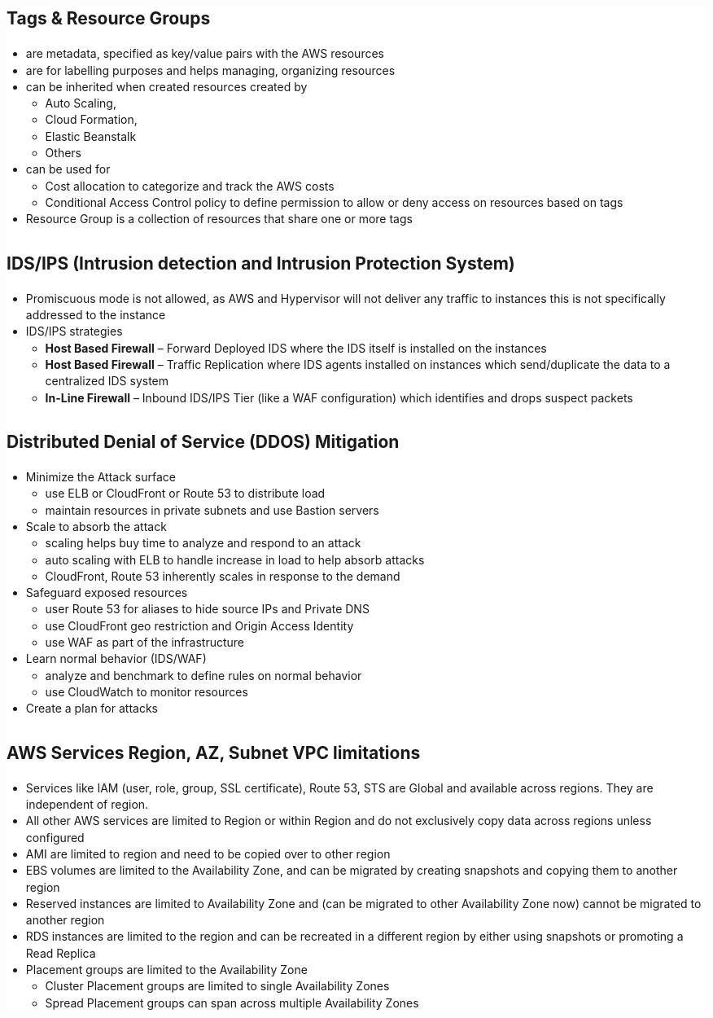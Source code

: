 ## Tags & Resource Groups

- are metadata, specified as key/value pairs with the AWS resources
- are for labelling purposes and helps managing, organizing resources
- can be inherited when created resources created by 
	- Auto Scaling, 
	- Cloud Formation, 
	- Elastic Beanstalk 
	- Others
- can be used for
	- Cost allocation to categorize and track the AWS costs
	- Conditional Access Control policy to define permission to allow or deny access on resources based on tags
- Resource Group is a collection of resources that share one or more tags

## IDS/IPS (Intrusion detection and Intrusion Protection System) 

- Promiscuous mode is not allowed, as AWS and Hypervisor will not deliver any traffic to instances this is not specifically addressed to the instance
- IDS/IPS strategies
	- **Host Based Firewall** – Forward Deployed IDS where the IDS itself is installed on the instances
	- **Host Based Firewall** – Traffic Replication where IDS agents installed on instances which send/duplicate the data to a centralized IDS system
	- **In-Line Firewall** – Inbound IDS/IPS Tier (like a WAF configuration) which identifies and drops suspect packets

## Distributed Denial of Service (DDOS) Mitigation

- Minimize the Attack surface
	- use ELB or CloudFront or Route 53 to distribute load
	- maintain resources in private subnets and use Bastion servers
- Scale to absorb the attack
	- scaling helps buy time to analyze and respond to an attack
	- auto scaling with ELB to handle increase in load to help absorb attacks
	- CloudFront, Route 53 inherently scales in response to the demand
- Safeguard exposed resources
	- user Route 53 for aliases to hide source IPs and Private DNS
	- use CloudFront geo restriction and Origin Access Identity
	- use WAF as part of the infrastructure
- Learn normal behavior (IDS/WAF)
	- analyze and benchmark to define rules on normal behavior
	- use CloudWatch to monitor resources
- Create a plan for attacks

## AWS Services Region, AZ, Subnet VPC limitations

- Services like IAM (user, role, group, SSL certificate), Route 53, STS are Global and available across regions. They are independent of region. 
- All other AWS services are limited to Region or within Region and do not exclusively copy data across regions unless configured
- AMI are limited to region and need to be copied over to other region
- EBS volumes are limited to the Availability Zone, and can be migrated by creating snapshots and copying them to another region
- Reserved instances are limited to Availability Zone and (can be migrated to other Availability Zone now) cannot be migrated to another region
- RDS instances are limited to the region and can be recreated in a different region by either using snapshots or promoting a Read Replica
- Placement groups are limited to the Availability Zone
	- Cluster Placement groups are limited to single Availability Zones
	- Spread Placement groups can span across multiple Availability Zones